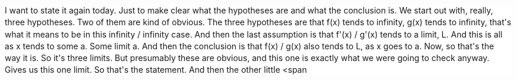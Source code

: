   <span m='95100'>I</span> <span m='95140'>want to</span> <span m='95400'>state
  it</span> <span m='95780'>again</span> <span m='96130'>today.</span> <span
  m='97750'>Just</span> <span m='98080'>to</span> <span m='98160'>make</span>
  <span m='98360'>clear</span> <span m='98650'>what</span> <span
  m='98850'>the</span> <span m='98950'>hypotheses</span> <span
  m='99730'>are</span> <span m='99870'>and</span> <span m='99970'>what</span>
  <span m='100110'>the</span> <span m='100220'>conclusion</span> <span
  m='100850'>is.</span> <span m='103880'>We</span> <span m='104040'>start</span>
  <span m='104390'>out</span> <span m='104780'>with,</span> <span
  m='105430'>really,</span> <span m='105760'>three</span> <span
  m='106250'>hypotheses.</span> <span m='107350'>Two</span> <span
  m='107550'>of</span> <span m='107660'>them</span> <span m='107790'>are</span>
  <span m='107870'>kind</span> <span m='108130'>of</span> <span
  m='108200'>obvious.</span> <span m='110160'>The</span> <span
  m='110310'>three</span> <span m='110610'>hypotheses</span> <span
  m='111550'>are</span> <span m='111840'>that</span> <span
  m='112770'>f(x)</span> <span m='113780'>tends</span> <span
  m='114200'>to</span> <span m='114370'>infinity,</span> <span
  m='115660'>g(x)</span> <span m='116970'>tends</span> <span
  m='117290'>to</span> <span m='117400'>infinity,</span> <span
  m='117960'>that's</span> <span m='118460'>what</span> <span
  m='118660'>it</span> <span m='118770'>means</span> <span m='119130'>to</span>
  <span m='119230'>be</span> <span m='119570'>in</span> <span
  m='119700'>this</span> <span m='120000'>infinity</span> <span
  m='120560'>/</span> <span m='120810'>infinity</span> <span
  m='121340'>case.</span> <span m='122380'>And</span> <span
  m='122660'>then</span> <span m='122800'>the</span> <span
  m='122880'>last</span> <span m='123470'>assumption</span> <span
  m='124160'>is</span> <span m='124410'>that</span> <span
  m='125150'>f'(x)</span> <span m='125280'>/</span> <span
  m='126120'>g'(x)</span> <span m='128160'>tends</span> <span
  m='128590'>to</span> <span m='128730'>a</span> <span m='128810'>limit,</span>
  <span m='129230'>L.</span> <span m='130130'>And</span> <span
  m='130330'>this</span> <span m='130460'>is</span> <span m='130610'>all</span>
  <span m='131660'>as</span> <span m='132740'>x tends</span> <span
  m='133390'>to</span> <span m='133520'>some</span> <span m='133870'>a.</span>
  <span m='135660'>Some</span> <span m='136040'>limit</span> <span
  m='136200'>a.</span> <span m='138180'>And</span> <span m='138440'>then</span>
  <span m='138540'>the</span> <span m='138630'>conclusion</span> <span
  m='139330'>is</span> <span m='142510'>that</span> <span m='143900'>f(x)</span>
  <span m='144920'>/</span> <span m='145440'>g(x)</span> <span
  m='146760'>also</span> <span m='147090'>tends</span> <span
  m='147470'>to</span> <span m='147580'>L,</span> <span m='148710'>as</span>
  <span m='148890'>x</span> <span m='149040'>goes</span> <span m='149370'>to
  a.</span> <span m='157260'>Now,</span> <span m='157860'>so</span> <span
  m='158050'>that's</span> <span m='158420'>the</span> <span
  m='158500'>way</span> <span m='158640'>it</span> <span m='158730'>is.</span>
  <span m='158900'>So</span> <span m='159450'>it's</span> <span
  m='159670'>three</span> <span m='160020'>limits.</span> <span
  m='160750'>But</span> <span m='160960'>presumably</span> <span
  m='161980'>these</span> <span m='162220'>are</span> <span
  m='162320'>obvious,</span> <span m='163030'>and</span> <span
  m='163180'>this</span> <span m='163360'>one</span> <span m='163550'>is</span>
  <span m='163660'>exactly</span> <span m='164630'>what</span> <span
  m='164880'>we</span> <span m='165030'>were</span> <span
  m='165530'>going</span> <span m='165750'>to</span> <span
  m='165830'>check</span> <span m='166250'>anyway.</span> <span
  m='169180'>Gives</span> <span m='169440'>us</span> <span
  m='170400'>this</span> <span m='170580'>one</span> <span
  m='170800'>limit.</span> <span m='172790'>So</span> <span
  m='172930'>that's</span> <span m='173240'>the</span> <span
  m='173350'>statement.</span> <span m='174390'>And</span> <span
  m='175060'>then</span> <span m='176640'>the</span> <span
  m='176870'>other</span> <span m='177080'>little</span> <span